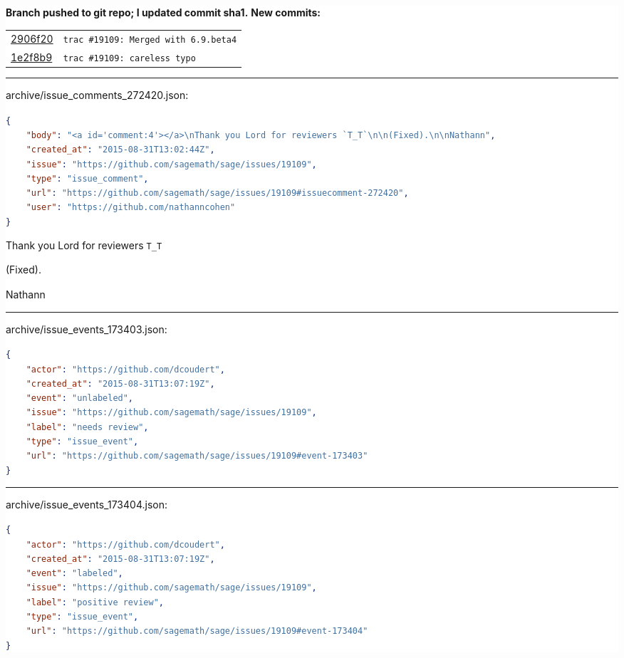 <a id='comment:3'></a>
**Branch pushed to git repo; I updated commit sha1.** **New commits:**
<table><tr><td><a href="https://github.com/sagemath/sagetrac-mirror/commit/2906f208fe5bfff95ac7c0794a046b9b68201872">2906f20</a></td><td><code>trac #19109: Merged with 6.9.beta4</code></td></tr><tr><td><a href="https://github.com/sagemath/sagetrac-mirror/commit/1e2f8b9e0e95262a7f4b5dce669812cceb8aa94e">1e2f8b9</a></td><td><code>trac #19109: careless typo</code></td></tr></table>




---

archive/issue_comments_272420.json:
```json
{
    "body": "<a id='comment:4'></a>\nThank you Lord for reviewers `T_T`\n\n(Fixed).\n\nNathann",
    "created_at": "2015-08-31T13:02:44Z",
    "issue": "https://github.com/sagemath/sage/issues/19109",
    "type": "issue_comment",
    "url": "https://github.com/sagemath/sage/issues/19109#issuecomment-272420",
    "user": "https://github.com/nathanncohen"
}
```

<a id='comment:4'></a>
Thank you Lord for reviewers `T_T`

(Fixed).

Nathann



---

archive/issue_events_173403.json:
```json
{
    "actor": "https://github.com/dcoudert",
    "created_at": "2015-08-31T13:07:19Z",
    "event": "unlabeled",
    "issue": "https://github.com/sagemath/sage/issues/19109",
    "label": "needs review",
    "type": "issue_event",
    "url": "https://github.com/sagemath/sage/issues/19109#event-173403"
}
```



---

archive/issue_events_173404.json:
```json
{
    "actor": "https://github.com/dcoudert",
    "created_at": "2015-08-31T13:07:19Z",
    "event": "labeled",
    "issue": "https://github.com/sagemath/sage/issues/19109",
    "label": "positive review",
    "type": "issue_event",
    "url": "https://github.com/sagemath/sage/issues/19109#event-173404"
}
```
